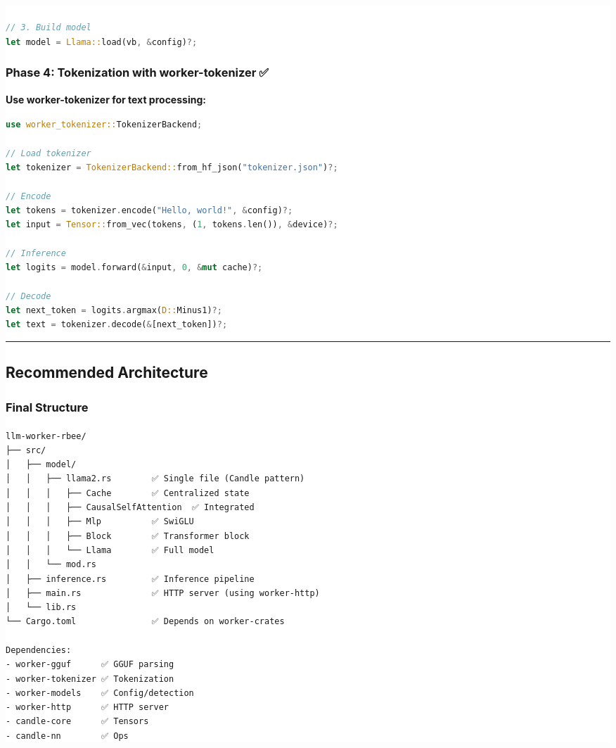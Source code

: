 ```rust

// 3. Build model
let model = Llama::load(vb, &config)?;
```

### Phase 4: Tokenization with worker-tokenizer ✅

**Use worker-tokenizer for text processing:**

```rust
use worker_tokenizer::TokenizerBackend;

// Load tokenizer
let tokenizer = TokenizerBackend::from_hf_json("tokenizer.json")?;

// Encode
let tokens = tokenizer.encode("Hello, world!", &config)?;
let input = Tensor::from_vec(tokens, (1, tokens.len()), &device)?;

// Inference
let logits = model.forward(&input, 0, &mut cache)?;

// Decode
let next_token = logits.argmax(D::Minus1)?;
let text = tokenizer.decode(&[next_token])?;
```

---

## Recommended Architecture

### Final Structure

```
llm-worker-rbee/
├── src/
│   ├── model/
│   │   ├── llama2.rs        ✅ Single file (Candle pattern)
│   │   │   ├── Cache        ✅ Centralized state
│   │   │   ├── CausalSelfAttention  ✅ Integrated
│   │   │   ├── Mlp          ✅ SwiGLU
│   │   │   ├── Block        ✅ Transformer block
│   │   │   └── Llama        ✅ Full model
│   │   └── mod.rs
│   ├── inference.rs         ✅ Inference pipeline
│   ├── main.rs              ✅ HTTP server (using worker-http)
│   └── lib.rs
└── Cargo.toml               ✅ Depends on worker-crates

Dependencies:
- worker-gguf      ✅ GGUF parsing
- worker-tokenizer ✅ Tokenization
- worker-models    ✅ Config/detection
- worker-http      ✅ HTTP server
- candle-core      ✅ Tensors
- candle-nn        ✅ Ops
```
